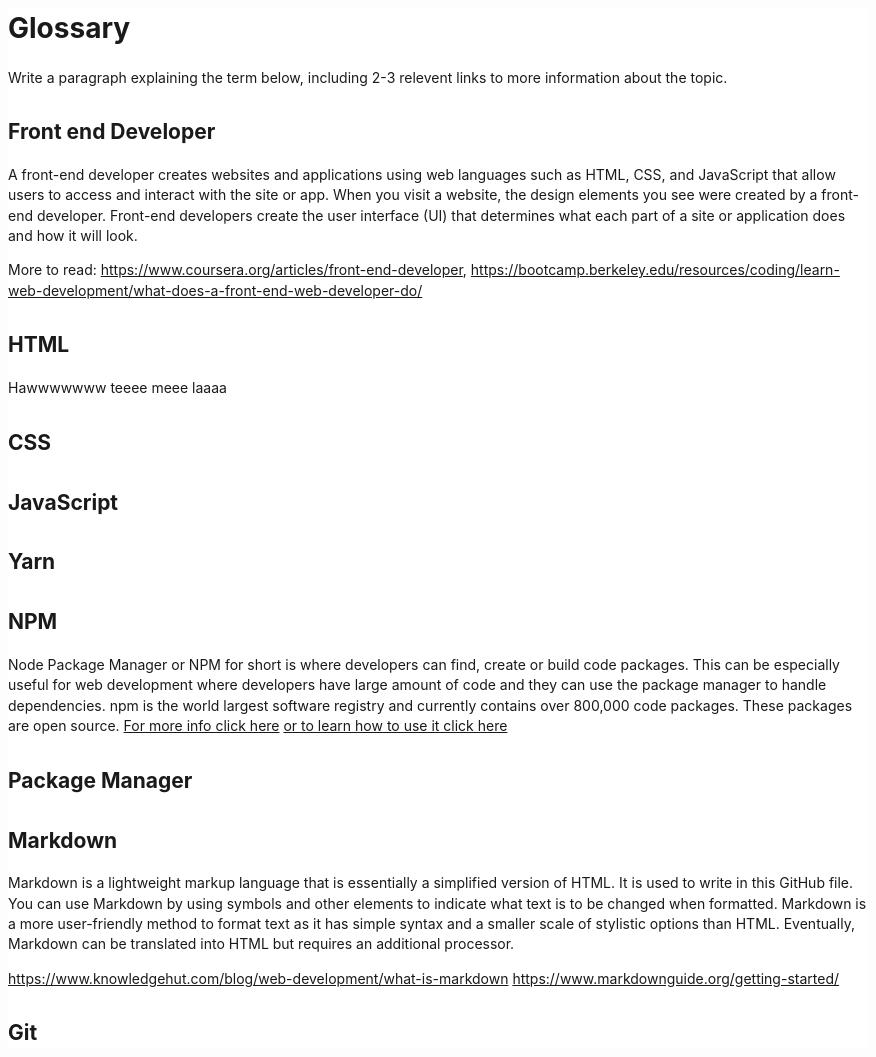  # Glossary
Write a paragraph explaining the term below, including 2-3 relevent links to more information about the topic.

## Front end Developer
A front-end developer creates websites and applications using web languages such as HTML, CSS, and JavaScript that allow users to access and interact with the site or app. When you visit a website, the design elements you see were created by a front-end developer. Front-end developers create the user interface (UI) that determines what each part of a site or application does and how it will look.

More to read: https://www.coursera.org/articles/front-end-developer, https://bootcamp.berkeley.edu/resources/coding/learn-web-development/what-does-a-front-end-web-developer-do/

## HTML
Hawwwwwww teeee meee laaaa

## CSS


## JavaScript


## Yarn


## NPM
Node Package Manager or NPM for short is where developers can find, create or build code packages. This can be especially useful for web development where developers have large amount of code and they can use the package manager to handle dependencies. npm is the world largest software registry and currently contains over 800,000 code packages. These packages are open source. [For more info click here](https://www.npmjs.com/) [or to learn how to use it click here](https://www.w3schools.com/whatis/whatis_npm.asp)

## Package Manager

## Markdown
Markdown is a lightweight markup language that is essentially a simplified version of HTML. It is used to write in this GitHub file. You can use Markdown by using symbols and other elements to indicate what text is to be changed when formatted. Markdown is a more user-friendly method to format text as it has simple syntax and a smaller scale of stylistic options than HTML. Eventually, Markdown can be translated into HTML but requires an additional processor. 

https://www.knowledgehut.com/blog/web-development/what-is-markdown
https://www.markdownguide.org/getting-started/

## Git

